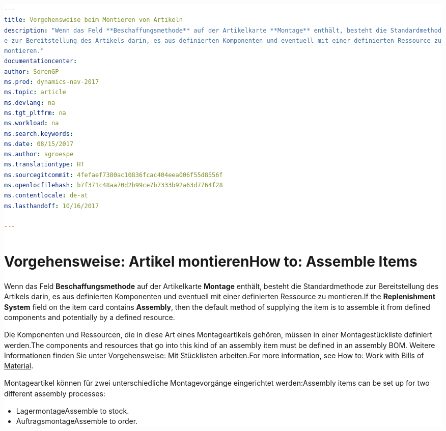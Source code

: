 ```yaml
---
title: Vorgehensweise beim Montieren von Artikeln
description: "Wenn das Feld **Beschaffungsmethode** auf der Artikelkarte **Montage** enthält, besteht die Standardmethode zur Bereitstellung des Artikels darin, es aus definierten Komponenten und eventuell mit einer definierten Ressource zu montieren."
documentationcenter: 
author: SorenGP
ms.prod: dynamics-nav-2017
ms.topic: article
ms.devlang: na
ms.tgt_pltfrm: na
ms.workload: na
ms.search.keywords: 
ms.date: 08/15/2017
ms.author: sgroespe
ms.translationtype: HT
ms.sourcegitcommit: 4fefaef7380ac10836fcac404eea006f55d8556f
ms.openlocfilehash: b7f371c48aa70d2b99ce7b7333b92a63d7764f28
ms.contentlocale: de-at
ms.lasthandoff: 10/16/2017

---
```

# <a name="how-to-assemble-items"></a><span data-ttu-id="2d8ff-103">Vorgehensweise: Artikel montieren</span><span class="sxs-lookup"><span data-stu-id="2d8ff-103">How to: Assemble Items</span></span>
<span data-ttu-id="2d8ff-104">Wenn das Feld **Beschaffungsmethode** auf der Artikelkarte **Montage** enthält, besteht die Standardmethode zur Bereitstellung des Artikels darin, es aus definierten Komponenten und eventuell mit einer definierten Ressource zu montieren.</span><span class="sxs-lookup"><span data-stu-id="2d8ff-104">If the **Replenishment System** field on the item card contains **Assembly**, then the default method of supplying the item is to assemble it from defined components and potentially by a defined resource.</span></span>  

<span data-ttu-id="2d8ff-105">Die Komponenten und Ressourcen, die in diese Art eines Montageartikels gehören, müssen in einer Montagestückliste definiert werden.</span><span class="sxs-lookup"><span data-stu-id="2d8ff-105">The components and resources that go into this kind of an assembly item must be defined in an assembly BOM.</span></span> <span data-ttu-id="2d8ff-106">Weitere Informationen finden Sie unter [Vorgehensweise: Mit Stücklisten arbeiten](inventory-how-work-BOMs.md).</span><span class="sxs-lookup"><span data-stu-id="2d8ff-106">For more information, see [How to: Work with Bills of Material](inventory-how-work-BOMs.md).</span></span>  

<span data-ttu-id="2d8ff-107">Montageartikel können für zwei unterschiedliche Montagevorgänge eingerichtet werden:</span><span class="sxs-lookup"><span data-stu-id="2d8ff-107">Assembly items can be set up for two different assembly processes:</span></span>  

-   <span data-ttu-id="2d8ff-108">Lagermontage</span><span class="sxs-lookup"><span data-stu-id="2d8ff-108">Assemble to stock.</span></span>  
-   <span data-ttu-id="2d8ff-109">Auftragsmontage</span><span class="sxs-lookup"><span data-stu-id="2d8ff-109">Assemble to order.</span></span>  
